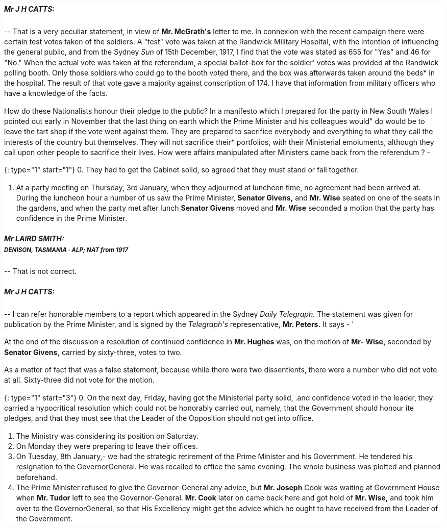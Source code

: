 ##### Mr J H CATTS:

-- That is a very peculiar statement, in view of  **Mr. McGrath's**  letter to me. In connexion with the recent campaign there were certain test votes taken of the soldiers. A "test" vote was taken at the Randwick Military Hospital, with the intention of influencing the general public, and from the Sydney  *Sun*  of 15th December, 1917, I find that the vote was stated as 655 for "Yes" and 46 for "No." When the actual vote was taken at the referendum, a special ballot-box for the soldier' votes was provided at the Randwick polling booth. Only those soldiers who could go to the booth voted there, and the box was afterwards taken around the beds* in the hospital. The result of that vote gave a majority against conscription of 174. I have that information from military officers who have a knowledge of the facts. 

How do these Nationalists honour their pledge to the public? In a manifesto which I prepared for the party in New South Wales I pointed out early in November that the last thing on earth which the Prime Minister and his colleagues would" do would be to leave the tart shop if the vote went against them.  They  are prepared to sacrifice everybody and everything to what they call the interests of the country but themselves. They will not sacrifice their* portfolios, with their Ministerial emoluments, although they call upon other people to sacrifice their lives. How were affairs manipulated after Ministers came back from the referendum ? - 

{: type="1" start="1"}
0. They had to get the Cabinet solid, so agreed that they must stand or fall together. 
1. At a party meeting on Thursday, 3rd January, when they adjourned at luncheon time, no agreement had been arrived at. During the luncheon hour a number of us  saw the Prime Minister,  **Senator Givens,**  and  **Mr. Wise**  seated on one of the seats in the gardens, and when the party met after lunch  **Senator Givens**  moved and  **Mr. Wise**  seconded a motion that the party has confidence in the Prime Minister. 

##### Mr LAIRD SMITH:<br><small class="text-muted">DENISON, TASMANIA &middot; ALP; NAT from 1917</small>

-- That is not correct. 

##### Mr J H CATTS:

-- I can refer honorable members to a report which appeared in the Sydney  *Daily Telegraph.*  The statement was given for publication by the Prime Minister, and is signed by the  *Telegraph's*  representative,  **Mr. Peters.**  It says - ' 

At the end of the discussion a resolution of continued confidence in  **Mr. Hughes**  was, on the motion of  **Mr- Wise,**  seconded by  **Senator Givens,**  carried by sixty-three, votes to two. 

As a matter of fact that was a false statement, because while there were two dissentients, there were a number who did not vote at all. Sixty-three did not vote for the motion. 

{: type="1" start="3"}
0. On the next day, Friday, having got the Ministerial party solid, .and confidence voted in the leader, they carried a hypocritical resolution which could not be honorably carried out, namely, that the Government should honour ite pledges, and that they must see that the Leader of the Opposition should not get into office. 
1. The Ministry was considering its position on Saturday. 
2. On Monday they were preparing to leave their offices. 
3. On Tuesday, 8th January,- we had the strategic retirement of the Prime Minister and his Government. He tendered his resignation to the GovernorGeneral. He was recalled to office the same evening. The whole business was plotted and planned beforehand. 
4. The Prime Minister refused to give the Governor-General any advice, but  **Mr. Joseph**  Cook was waiting at Government House when  **Mr. Tudor**  left to see the Governor-General.  **Mr. Cook**  later on came back here and got hold of  **Mr. Wise,**  and took him over to the GovernorGeneral, so that  His Excellency  might get the advice which he ought to have received from the Leader of the Government. 
